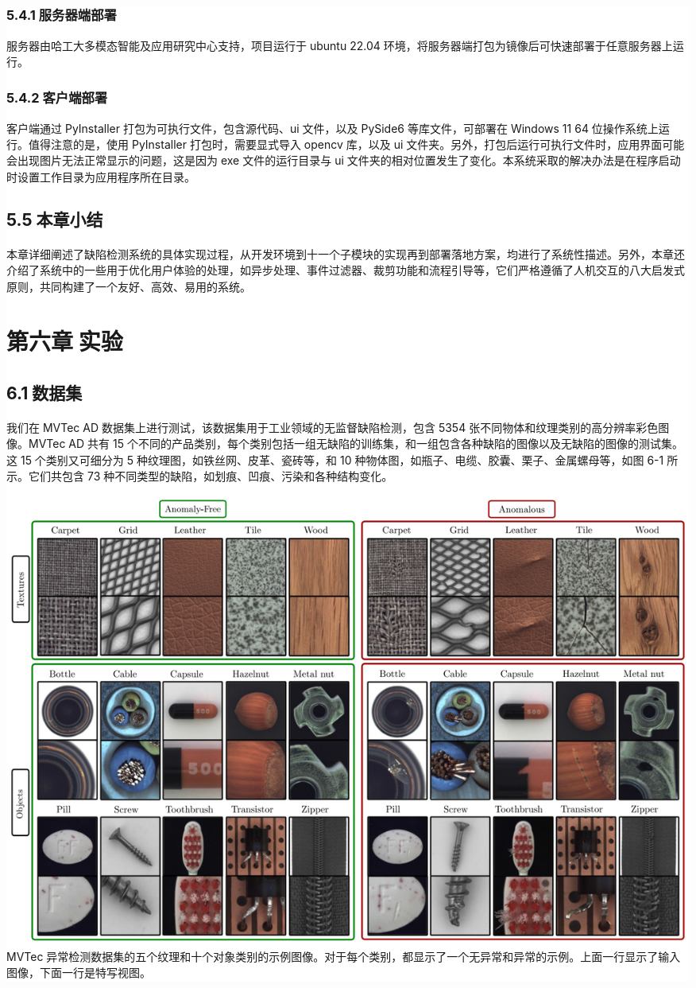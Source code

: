 ### 5.4.1 服务器端部署

服务器由哈工大多模态智能及应用研究中心支持，项目运行于 ubuntu 22.04 环境，将服务器端打包为镜像后可快速部署于任意服务器上运行。

### 5.4.2 客户端部署




客户端通过 PyInstaller 打包为可执行文件，包含源代码、ui 文件，以及 PySide6 等库文件，可部署在 Windows 11 64 位操作系统上运行。值得注意的是，使用 PyInstaller 打包时，需要显式导入 opencv 库，以及 ui 文件夹。另外，打包后运行可执行文件时，应用界面可能会出现图片无法正常显示的问题，这是因为 exe 文件的运行目录与 ui 文件夹的相对位置发生了变化。本系统采取的解决办法是在程序启动时设置工作目录为应用程序所在目录。


## 5.5 本章小结

本章详细阐述了缺陷检测系统的具体实现过程，从开发环境到十一个子模块的实现再到部署落地方案，均进行了系统性描述。另外，本章还介绍了系统中的一些用于优化用户体验的处理，如异步处理、事件过滤器、裁剪功能和流程引导等，它们严格遵循了人机交互的八大启发式原则，共同构建了一个友好、高效、易用的系统。



# 第六章 实验

## 6.1 数据集

我们在 MVTec AD 数据集上进行测试，该数据集用于工业领域的无监督缺陷检测，包含 5354 张不同物体和纹理类别的高分辨率彩色图像。MVTec AD 共有 15 个不同的产品类别，每个类别包括一组无缺陷的训练集，和一组包含各种缺陷的图像以及无缺陷的图像的测试集。这 15 个类别又可细分为 5 种纹理图，如铁丝网、皮革、瓷砖等，和 10 种物体图，如瓶子、电缆、胶囊、栗子、金属螺母等，如图 6-1 所示。它们共包含 73 种不同类型的缺陷，如划痕、凹痕、污染和各种结构变化。

![alt text](MVTec.png)
MVTec 异常检测数据集的五个纹理和十个对象类别的示例图像。对于每个类别，都显示了一个无异常和异常的示例。上面一行显示了输入图像，下面一行是特写视图。
